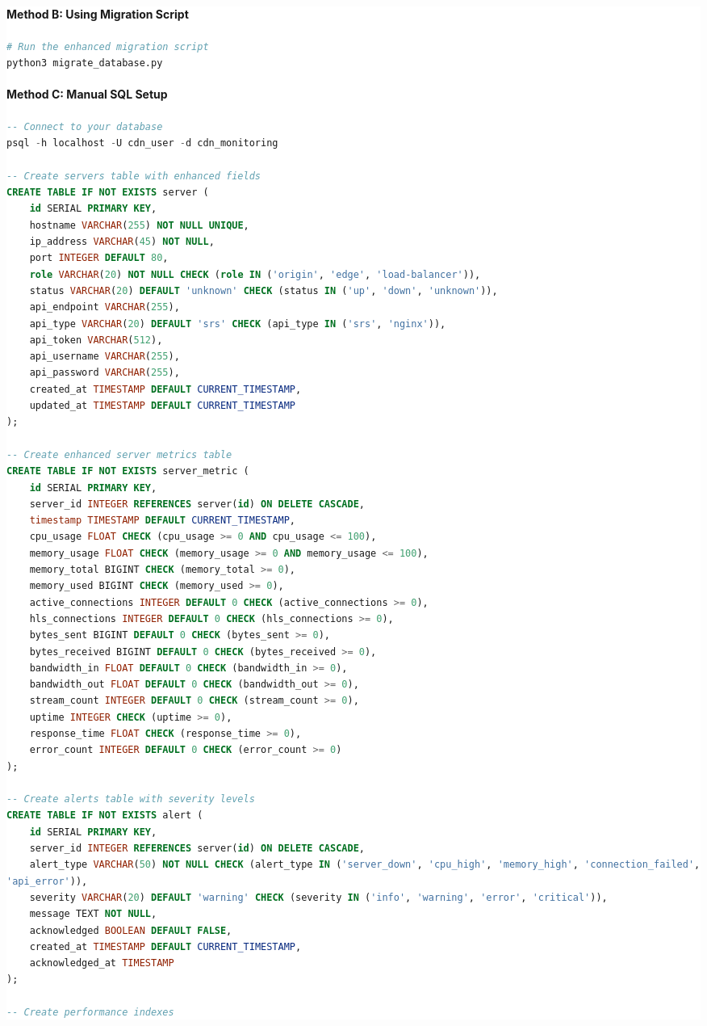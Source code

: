 #### Method B: Using Migration Script
```bash
# Run the enhanced migration script
python3 migrate_database.py
```

#### Method C: Manual SQL Setup
```sql
-- Connect to your database
psql -h localhost -U cdn_user -d cdn_monitoring

-- Create servers table with enhanced fields
CREATE TABLE IF NOT EXISTS server (
    id SERIAL PRIMARY KEY,
    hostname VARCHAR(255) NOT NULL UNIQUE,
    ip_address VARCHAR(45) NOT NULL,
    port INTEGER DEFAULT 80,
    role VARCHAR(20) NOT NULL CHECK (role IN ('origin', 'edge', 'load-balancer')),
    status VARCHAR(20) DEFAULT 'unknown' CHECK (status IN ('up', 'down', 'unknown')),
    api_endpoint VARCHAR(255),
    api_type VARCHAR(20) DEFAULT 'srs' CHECK (api_type IN ('srs', 'nginx')),
    api_token VARCHAR(512),
    api_username VARCHAR(255),
    api_password VARCHAR(255),
    created_at TIMESTAMP DEFAULT CURRENT_TIMESTAMP,
    updated_at TIMESTAMP DEFAULT CURRENT_TIMESTAMP
);

-- Create enhanced server metrics table
CREATE TABLE IF NOT EXISTS server_metric (
    id SERIAL PRIMARY KEY,
    server_id INTEGER REFERENCES server(id) ON DELETE CASCADE,
    timestamp TIMESTAMP DEFAULT CURRENT_TIMESTAMP,
    cpu_usage FLOAT CHECK (cpu_usage >= 0 AND cpu_usage <= 100),
    memory_usage FLOAT CHECK (memory_usage >= 0 AND memory_usage <= 100),
    memory_total BIGINT CHECK (memory_total >= 0),
    memory_used BIGINT CHECK (memory_used >= 0),
    active_connections INTEGER DEFAULT 0 CHECK (active_connections >= 0),
    hls_connections INTEGER DEFAULT 0 CHECK (hls_connections >= 0),
    bytes_sent BIGINT DEFAULT 0 CHECK (bytes_sent >= 0),
    bytes_received BIGINT DEFAULT 0 CHECK (bytes_received >= 0),
    bandwidth_in FLOAT DEFAULT 0 CHECK (bandwidth_in >= 0),
    bandwidth_out FLOAT DEFAULT 0 CHECK (bandwidth_out >= 0),
    stream_count INTEGER DEFAULT 0 CHECK (stream_count >= 0),
    uptime INTEGER CHECK (uptime >= 0),
    response_time FLOAT CHECK (response_time >= 0),
    error_count INTEGER DEFAULT 0 CHECK (error_count >= 0)
);

-- Create alerts table with severity levels
CREATE TABLE IF NOT EXISTS alert (
    id SERIAL PRIMARY KEY,
    server_id INTEGER REFERENCES server(id) ON DELETE CASCADE,
    alert_type VARCHAR(50) NOT NULL CHECK (alert_type IN ('server_down', 'cpu_high', 'memory_high', 'connection_failed', 'api_error')),
    severity VARCHAR(20) DEFAULT 'warning' CHECK (severity IN ('info', 'warning', 'error', 'critical')),
    message TEXT NOT NULL,
    acknowledged BOOLEAN DEFAULT FALSE,
    created_at TIMESTAMP DEFAULT CURRENT_TIMESTAMP,
    acknowledged_at TIMESTAMP
);

-- Create performance indexes
```